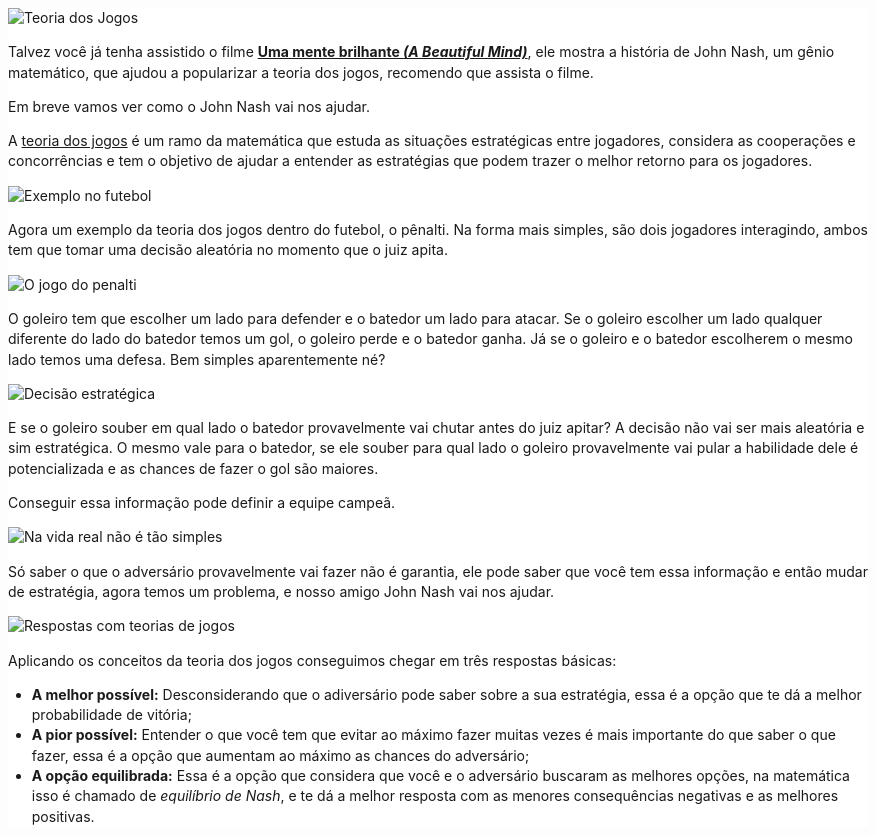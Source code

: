 ![Teoria dos Jogos]({{site.url}}/images/ZerandoJogo/ZerandoJogo-12.jpg)

Talvez você já tenha assistido o filme
[**Uma mente brilhante *(A Beautiful Mind)***][mente-brilhante], ele mostra a
história de John Nash, um gênio matemático, que ajudou a popularizar a teoria
dos jogos, recomendo que assista o filme.

Em breve vamos ver como o John Nash vai nos ajudar.

A [teoria dos jogos][zerando-jogo-02] é um ramo da matemática que estuda as situações
estratégicas entre jogadores, considera as cooperações e concorrências e tem o
objetivo de ajudar a entender as estratégias que podem trazer o melhor retorno
para os jogadores.

![Exemplo no futebol]({{site.url}}/images/ZerandoJogo/ZerandoJogo-15.jpg)

Agora um exemplo da teoria dos jogos dentro do futebol, o pênalti. Na forma mais
simples, são dois jogadores interagindo, ambos tem que tomar uma decisão aleatória
no momento que o juiz apita.

![O jogo do penalti]({{site.url}}/images/ZerandoJogo/ZerandoJogo-18.jpg)

O goleiro tem que escolher um lado para defender e o batedor um lado para atacar.
Se o goleiro escolher um lado qualquer diferente do lado do batedor temos um gol,
o goleiro perde e o batedor ganha. Já se o goleiro e o batedor escolherem o mesmo
lado temos uma defesa. Bem simples aparentemente né?

![Decisão estratégica]({{site.url}}/images/ZerandoJogo/ZerandoJogo-19.jpg)

E se o goleiro souber em qual lado o batedor provavelmente vai chutar antes do
juiz apitar? A decisão não vai ser mais aleatória e sim estratégica. O mesmo vale
para o batedor, se ele souber para qual lado o goleiro provavelmente vai pular a
habilidade dele é potencializada e as chances de fazer o gol são maiores.

Conseguir essa informação pode definir a equipe campeã.

![Na vida real não é tão simples]({{site.url}}/images/ZerandoJogo/ZerandoJogo-20.jpg)

Só saber o que o adversário provavelmente vai fazer não é garantia, ele pode
saber que você tem essa informação e então mudar de estratégia, agora temos
um problema, e nosso amigo John Nash vai nos ajudar.

![Respostas com teorias de jogos]({{site.url}}/images/ZerandoJogo/ZerandoJogo-24.jpg)

Aplicando os conceitos da teoria dos jogos conseguimos chegar em três respostas
básicas:

* **A melhor possível:** Desconsiderando que o adiversário pode saber sobre a sua
estratégia, essa é a opção que te dá a melhor probabilidade de vitória;
* **A pior possível:** Entender o que você tem que evitar ao máximo fazer muitas
vezes é mais importante do que saber o que fazer, essa é a opção que aumentam ao
máximo as chances do adversário;
* **A opção equilibrada:** Essa é a opção que considera que você e o adversário
buscaram as melhores opções, na matemática isso é chamado de *equilíbrio de Nash*,
e te dá a melhor resposta com as menores consequências negativas e as melhores
positivas.


[devcamp]: http://www.devcamp.com.br/
[numeros-jogo]: http://oferta.vc/7M41
[zerando-jogo-01]: http://j.mp/zerando-jogo-01
[mente-brilhante]: http://www.adorocinema.com/filmes/filme-28384/
[zerando-jogo-02]: http://j.mp/zerando-jogo-02
[zerando-jogo-03]: http://j.mp/zerando-jogo-03
[zerando-jogo-04]: http://j.mp/zerando-jogo-04
[zerando-jogo-05]: http://j.mp/zerando-jogo-05
[zerando-jogo-06]: http://j.mp/zerando-jogo-06
[zerando-jogo-07]: http://j.mp/zerando-jogo-07
[zerando-jogo-08]: http://j.mp/zerando-jogo-08
[zerando-jogo-09]: http://j.mp/zerando-jogo-09
[zerando-jogo-10]: http://j.mp/zerando-jogo-10
[zerando-jogo-11]: http://j.mp/zerando-jogo-11
[zerando-jogo-12]: http://j.mp/zerando-jogo-12
[zerando-jogo-13]: http://j.mp/zerando-jogo-13
[zerando-jogo-14]: http://j.mp/zerando-jogo-14
[zerando-jogo-15]: http://j.mp/zerando-jogo-15
[zerando-jogo-16]: http://j.mp/zerando-jogo-16
[zerando-jogo-17]: http://j.mp/zerando-jogo-17
[zerando-jogo-18]: http://j.mp/zerando-jogo-18